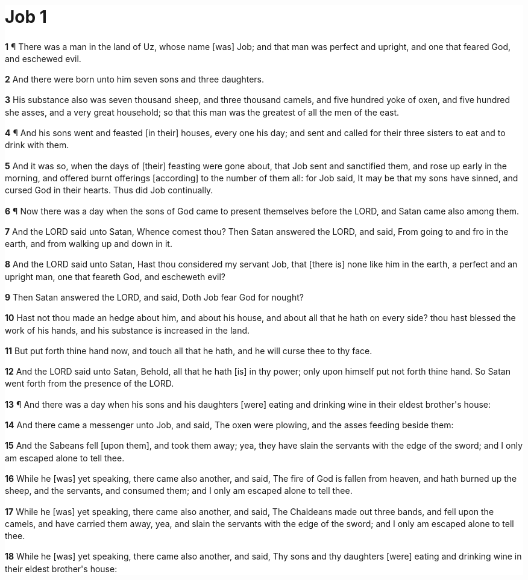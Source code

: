 # Job 1

**1** ¶ There was a man in the land of Uz, whose name [was] Job; and that man was perfect and upright, and one that feared God, and eschewed evil.

**2** And there were born unto him seven sons and three daughters.

**3** His substance also was seven thousand sheep, and three thousand camels, and five hundred yoke of oxen, and five hundred she asses, and a very great household; so that this man was the greatest of all the men of the east.

**4** ¶ And his sons went and feasted [in their] houses, every one his day; and sent and called for their three sisters to eat and to drink with them.

**5** And it was so, when the days of [their] feasting were gone about, that Job sent and sanctified them, and rose up early in the morning, and offered burnt offerings [according] to the number of them all: for Job said, It may be that my sons have sinned, and cursed God in their hearts. Thus did Job continually.

**6** ¶ Now there was a day when the sons of God came to present themselves before the LORD, and Satan came also among them.

**7** And the LORD said unto Satan, Whence comest thou? Then Satan answered the LORD, and said, From going to and fro in the earth, and from walking up and down in it.

**8** And the LORD said unto Satan, Hast thou considered my servant Job, that [there is] none like him in the earth, a perfect and an upright man, one that feareth God, and escheweth evil?

**9** Then Satan answered the LORD, and said, Doth Job fear God for nought?

**10** Hast not thou made an hedge about him, and about his house, and about all that he hath on every side? thou hast blessed the work of his hands, and his substance is increased in the land.

**11** But put forth thine hand now, and touch all that he hath, and he will curse thee to thy face.

**12** And the LORD said unto Satan, Behold, all that he hath [is] in thy power; only upon himself put not forth thine hand. So Satan went forth from the presence of the LORD.

**13** ¶ And there was a day when his sons and his daughters [were] eating and drinking wine in their eldest brother's house:

**14** And there came a messenger unto Job, and said, The oxen were plowing, and the asses feeding beside them:

**15** And the Sabeans fell [upon them], and took them away; yea, they have slain the servants with the edge of the sword; and I only am escaped alone to tell thee.

**16** While he [was] yet speaking, there came also another, and said, The fire of God is fallen from heaven, and hath burned up the sheep, and the servants, and consumed them; and I only am escaped alone to tell thee.

**17** While he [was] yet speaking, there came also another, and said, The Chaldeans made out three bands, and fell upon the camels, and have carried them away, yea, and slain the servants with the edge of the sword; and I only am escaped alone to tell thee.

**18** While he [was] yet speaking, there came also another, and said, Thy sons and thy daughters [were] eating and drinking wine in their eldest brother's house:
